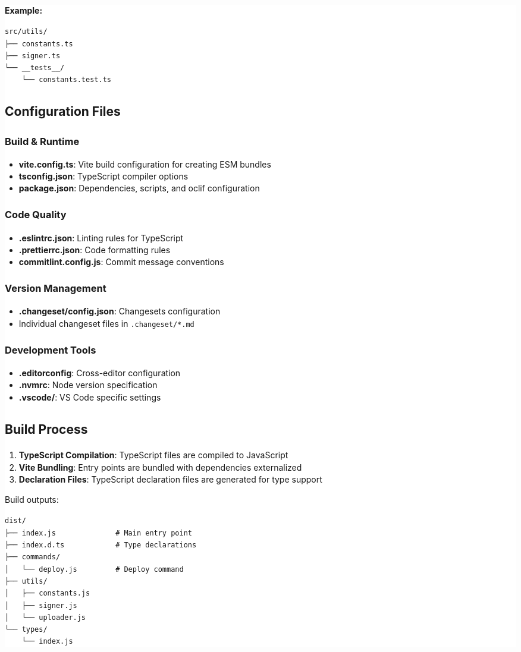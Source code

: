 **Example:**

```
src/utils/
├── constants.ts
├── signer.ts
└── __tests__/
    └── constants.test.ts
```

## Configuration Files

### Build & Runtime

- **vite.config.ts**: Vite build configuration for creating ESM bundles
- **tsconfig.json**: TypeScript compiler options
- **package.json**: Dependencies, scripts, and oclif configuration

### Code Quality

- **.eslintrc.json**: Linting rules for TypeScript
- **.prettierrc.json**: Code formatting rules
- **commitlint.config.js**: Commit message conventions

### Version Management

- **.changeset/config.json**: Changesets configuration
- Individual changeset files in `.changeset/*.md`

### Development Tools

- **.editorconfig**: Cross-editor configuration
- **.nvmrc**: Node version specification
- **.vscode/**: VS Code specific settings

## Build Process

1. **TypeScript Compilation**: TypeScript files are compiled to JavaScript
2. **Vite Bundling**: Entry points are bundled with dependencies externalized
3. **Declaration Files**: TypeScript declaration files are generated for type support

Build outputs:

```
dist/
├── index.js              # Main entry point
├── index.d.ts            # Type declarations
├── commands/
│   └── deploy.js         # Deploy command
├── utils/
│   ├── constants.js
│   ├── signer.js
│   └── uploader.js
└── types/
    └── index.js
```
